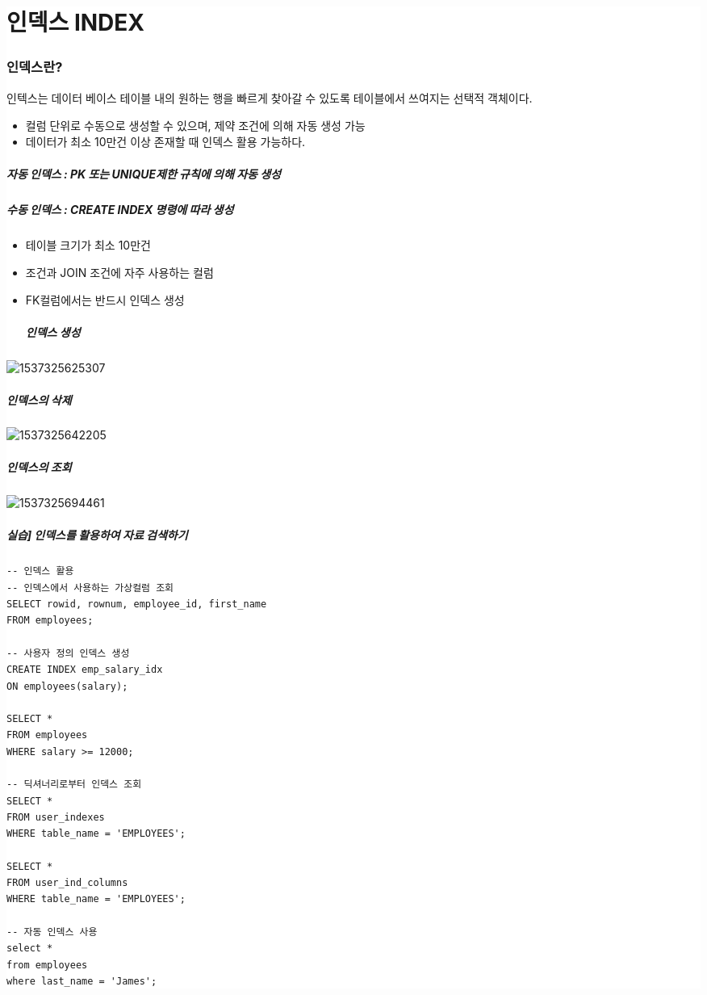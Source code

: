 # 인덱스 INDEX

### 인덱스란? 

인텍스는 데이터 베이스 테이블 내의 원하는 행을 빠르게 찾아갈 수 있도록 테이블에서 쓰여지는 선택적 객체이다. 

 - 컬럼 단위로 수동으로 생성할 수 있으며, 제약 조건에 의해 자동 생성 가능
 - 데이터가 최소 10만건 이상 존재할 때 인덱스 활용 가능하다. 

##### 자동 인덱스 :  PK 또는 UNIQUE제한 규칙에 의해 자동 생성

##### 수동 인덱스 :  CREATE INDEX 명령에 따라 생성 

 - 테이블 크기가 최소 10만건

 - 조건과 JOIN 조건에 자주 사용하는 컬럼

 - FK컬럼에서는 반드시 인덱스 생성 

   ##### 							인덱스 생성

![1537325625307](C:\Users\KOSTA\AppData\Local\Temp\1537325625307.png)

##### 인덱스의 삭제

![1537325642205](C:\Users\KOSTA\AppData\Local\Temp\1537325642205.png)

##### 인덱스의 조회

![1537325694461](C:\Users\KOSTA\AppData\Local\Temp\1537325694461.png)

##### 실습] 인덱스를 활용하여 자료 검색하기 

````
-- 인덱스 활용
-- 인덱스에서 사용하는 가상컬럼 조회
SELECT rowid, rownum, employee_id, first_name
FROM employees;

-- 사용자 정의 인덱스 생성
CREATE INDEX emp_salary_idx
ON employees(salary);

SELECT *
FROM employees
WHERE salary >= 12000;

-- 딕셔너리로부터 인덱스 조회
SELECT *
FROM user_indexes
WHERE table_name = 'EMPLOYEES';

SELECT *
FROM user_ind_columns
WHERE table_name = 'EMPLOYEES';

-- 자동 인덱스 사용
select *
from employees
where last_name = 'James';
````
